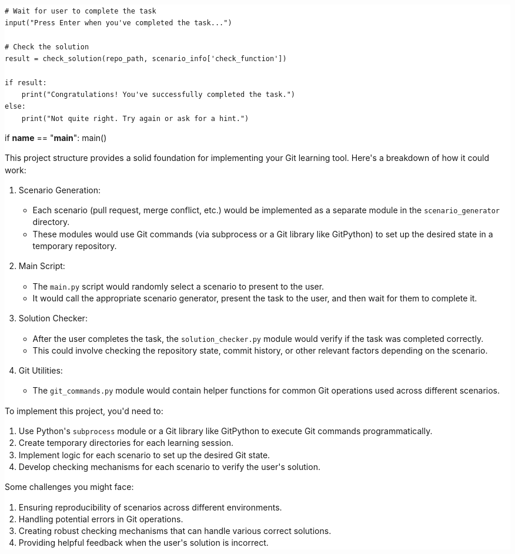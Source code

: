    # Wait for user to complete the task
    input("Press Enter when you've completed the task...")

    # Check the solution
    result = check_solution(repo_path, scenario_info['check_function'])

    if result:
        print("Congratulations! You've successfully completed the task.")
    else:
        print("Not quite right. Try again or ask for a hint.")

if __name__ == "__main__":
    main()
</antArtifact>

This project structure provides a solid foundation for implementing your Git learning tool. Here's a breakdown of how it could work:

1. Scenario Generation:
   - Each scenario (pull request, merge conflict, etc.) would be implemented as a separate module in the `scenario_generator` directory.
   - These modules would use Git commands (via subprocess or a Git library like GitPython) to set up the desired state in a temporary repository.

2. Main Script:
   - The `main.py` script would randomly select a scenario to present to the user.
   - It would call the appropriate scenario generator, present the task to the user, and then wait for them to complete it.

3. Solution Checker:
   - After the user completes the task, the `solution_checker.py` module would verify if the task was completed correctly.
   - This could involve checking the repository state, commit history, or other relevant factors depending on the scenario.

4. Git Utilities:
   - The `git_commands.py` module would contain helper functions for common Git operations used across different scenarios.

To implement this project, you'd need to:

1. Use Python's `subprocess` module or a Git library like GitPython to execute Git commands programmatically.
2. Create temporary directories for each learning session.
3. Implement logic for each scenario to set up the desired Git state.
4. Develop checking mechanisms for each scenario to verify the user's solution.

Some challenges you might face:

1. Ensuring reproducibility of scenarios across different environments.
2. Handling potential errors in Git operations.
3. Creating robust checking mechanisms that can handle various correct solutions.
4. Providing helpful feedback when the user's solution is incorrect.
